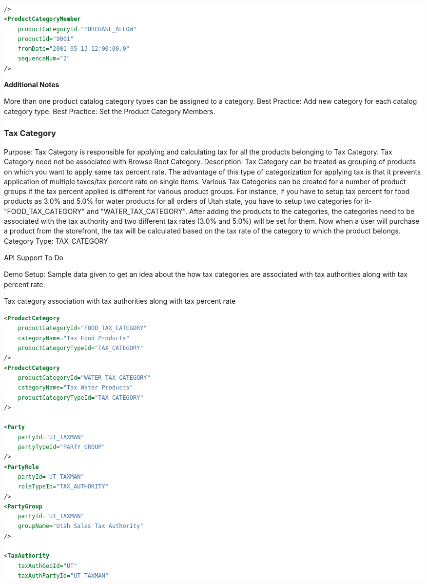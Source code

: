 ```xml
/>
<ProductCategoryMember 
    productCategoryId="PURCHASE_ALLOW" 
    productId="9001" 
    fromDate="2001-05-13 12:00:00.0" 
    sequenceNum="2"
/>

```
**Additional Notes**

More than one product catalog category types can be assigned to a category.
Best Practice: Add new category for each catalog category type.
Best Practice: Set the Product Category Members.

### Tax Category
Purpose: Tax Category is responsible for applying and calculating tax for all the products belonging to Tax Category. Tax Category need not be associated with Browse Root Category.
Description: Tax Category can be treated as grouping of products on which you want to apply same tax percent rate. The advantage of this type of categorization for applying tax is that it prevents application of multiple taxes/tax percent rate on single items. Various Tax Categories can be created for a number of product groups if the tax percent applied is different for various product groups. For instance, if you have to setup tax percent for food products as 3.0% and 5.0% for water products for all orders of Utah state, you have to setup two categories for it- "FOOD_TAX_CATEGORY" and "WATER_TAX_CATEGORY". After adding the products to the categories, the categories need to be associated with the tax authority and two different tax rates (3.0% and 5.0%) will be set for them. Now when a user will purchase a product from the storefront, the tax will be calculated based on the tax rate of the category to which the product belongs.
Category Type: TAX_CATEGORY

API Support
To Do

Demo Setup: Sample data given to get an idea about the how tax categories are associated with tax authorities along with tax percent rate.

Tax category association with tax authorities along with tax percent rate
```xml
<ProductCategory 
    productCategoryId="FOOD_TAX_CATEGORY" 
    categoryName="Tax Food Products" 
    productCategoryTypeId="TAX_CATEGORY"
/>
<ProductCategory 
    productCategoryId="WATER_TAX_CATEGORY" 
    categoryName="Tax Water Products" 
    productCategoryTypeId="TAX_CATEGORY"
/>

<Party 
    partyId="UT_TAXMAN" 
    partyTypeId="PARTY_GROUP"
/>
<PartyRole 
    partyId="UT_TAXMAN" 
    roleTypeId="TAX_AUTHORITY"
/>
<PartyGroup 
    partyId="UT_TAXMAN" 
    groupName="Utah Sales Tax Authority"
/>

<TaxAuthority 
    taxAuthGeoId="UT" 
    taxAuthPartyId="UT_TAXMAN" 
```